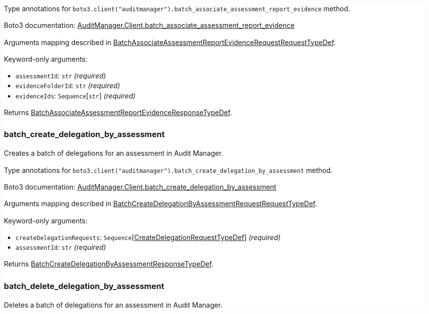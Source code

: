 Type annotations for
`boto3.client("auditmanager").batch_associate_assessment_report_evidence`
method.

Boto3 documentation:
[AuditManager.Client.batch_associate_assessment_report_evidence](https://boto3.amazonaws.com/v1/documentation/api/latest/reference/services/auditmanager.html#AuditManager.Client.batch_associate_assessment_report_evidence)

Arguments mapping described in
[BatchAssociateAssessmentReportEvidenceRequestRequestTypeDef](./type_defs.md#batchassociateassessmentreportevidencerequestrequesttypedef).

Keyword-only arguments:

- `assessmentId`: `str` *(required)*
- `evidenceFolderId`: `str` *(required)*
- `evidenceIds`: `Sequence`\[`str`\] *(required)*

Returns
[BatchAssociateAssessmentReportEvidenceResponseTypeDef](./type_defs.md#batchassociateassessmentreportevidenceresponsetypedef).

<a id="batch\_create\_delegation\_by\_assessment"></a>

### batch_create_delegation_by_assessment

Creates a batch of delegations for an assessment in Audit Manager.

Type annotations for
`boto3.client("auditmanager").batch_create_delegation_by_assessment` method.

Boto3 documentation:
[AuditManager.Client.batch_create_delegation_by_assessment](https://boto3.amazonaws.com/v1/documentation/api/latest/reference/services/auditmanager.html#AuditManager.Client.batch_create_delegation_by_assessment)

Arguments mapping described in
[BatchCreateDelegationByAssessmentRequestRequestTypeDef](./type_defs.md#batchcreatedelegationbyassessmentrequestrequesttypedef).

Keyword-only arguments:

- `createDelegationRequests`:
  `Sequence`\[[CreateDelegationRequestTypeDef](./type_defs.md#createdelegationrequesttypedef)\]
  *(required)*
- `assessmentId`: `str` *(required)*

Returns
[BatchCreateDelegationByAssessmentResponseTypeDef](./type_defs.md#batchcreatedelegationbyassessmentresponsetypedef).

<a id="batch\_delete\_delegation\_by\_assessment"></a>

### batch_delete_delegation_by_assessment

Deletes a batch of delegations for an assessment in Audit Manager.
